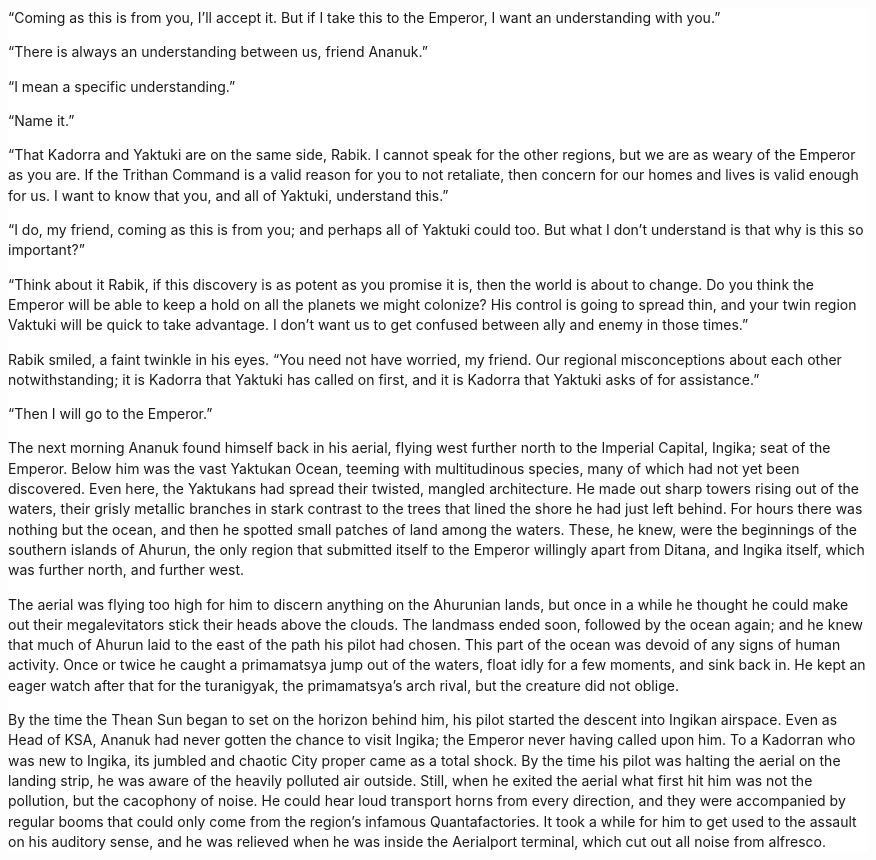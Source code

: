 “Coming as this is from you, I’ll accept it.  But if I take this to the Emperor, I want an understanding with you.”

“There is always an understanding between us, friend Ananuk.”

“I mean a specific understanding.”

“Name it.”

“That Kadorra and Yaktuki are on the same side, Rabik.  I cannot speak for the other regions, but we are as weary of the Emperor as you are.  If the Trithan Command is a valid reason for you to not retaliate, then concern for our homes and lives is valid enough for us.  I want to know that you, and all of Yaktuki, understand this.”

“I do, my friend, coming as this is from you; and perhaps all of Yaktuki could too.  But what I don’t understand is that why is this so important?”

“Think about it Rabik, if this discovery is as potent as you promise it is, then the world is about to change.  Do you think the Emperor will be able to keep a hold on all the planets we might colonize?  His control is going to spread thin, and your twin region Vaktuki will be quick to take advantage.  I don’t want us to get confused between ally and enemy in those times.”

Rabik smiled, a faint twinkle in his eyes.  “You need not have worried, my friend.  Our regional misconceptions about each other notwithstanding; it is Kadorra that Yaktuki has called on first, and it is Kadorra that Yaktuki asks of for assistance.”

“Then I will go to the Emperor.”

The next morning Ananuk found himself back in his aerial, flying west further north to the Imperial Capital, Ingika; seat of the Emperor.  Below him was the vast Yaktukan Ocean, teeming with multitudinous species, many of which had not yet been discovered.  Even here, the Yaktukans had spread their twisted, mangled architecture.  He made out sharp towers rising out of the waters, their grisly metallic branches in stark contrast to the trees that lined the shore he had just left behind.  For hours there was nothing but the ocean, and then he spotted small patches of land among the waters.  These, he knew, were the beginnings of the southern islands of Ahurun, the only region that submitted itself to the Emperor willingly apart from Ditana, and Ingika itself, which was further north, and further west.  

The aerial was flying too high for him to discern anything on the Ahurunian lands, but once in a while he thought he could make out their megalevitators stick their heads above the clouds.  The landmass ended soon, followed by the ocean again; and he knew that much of Ahurun laid to the east of the path his pilot had chosen.  This part of the ocean was devoid of any signs of human activity.  Once or twice he caught a primamatsya jump out of the waters, float idly for a few moments, and sink back in.  He kept an eager watch after that for the turanigyak, the primamatsya’s arch rival, but the creature did not oblige. 

By the time the Thean Sun began to set on the horizon behind him, his pilot started the descent into Ingikan airspace.  Even as Head of KSA, Ananuk had never gotten the chance to visit Ingika; the Emperor never having called upon him.  To a Kadorran who was new to Ingika, its jumbled and chaotic City proper came as a total shock.  By the time his pilot was halting the aerial on the landing strip, he was aware of the heavily polluted air outside.  Still, when he exited the aerial what first hit him was not the pollution, but the cacophony of noise.  He could hear loud transport horns from every direction, and they were accompanied by regular booms that could only come from the region’s infamous Quantafactories.  It took a while for him to get used to the assault on his auditory sense, and he was relieved when he was inside the Aerialport terminal, which cut out all noise from alfresco.  

